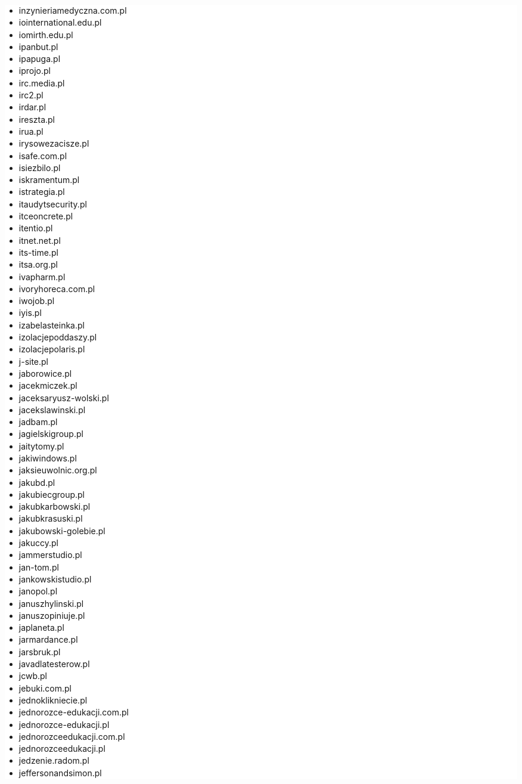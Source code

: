 - inzynieriamedyczna.com.pl
- iointernational.edu.pl
- iomirth.edu.pl
- ipanbut.pl
- ipapuga.pl
- iprojo.pl
- irc.media.pl
- irc2.pl
- irdar.pl
- ireszta.pl
- irua.pl
- irysowezacisze.pl
- isafe.com.pl
- isiezbilo.pl
- iskramentum.pl
- istrategia.pl
- itaudytsecurity.pl
- itceoncrete.pl
- itentio.pl
- itnet.net.pl
- its-time.pl
- itsa.org.pl
- ivapharm.pl
- ivoryhoreca.com.pl
- iwojob.pl
- iyis.pl
- izabelasteinka.pl
- izolacjepoddaszy.pl
- izolacjepolaris.pl
- j-site.pl
- jaborowice.pl
- jacekmiczek.pl
- jaceksaryusz-wolski.pl
- jacekslawinski.pl
- jadbam.pl
- jagielskigroup.pl
- jaitytomy.pl
- jakiwindows.pl
- jaksieuwolnic.org.pl
- jakubd.pl
- jakubiecgroup.pl
- jakubkarbowski.pl
- jakubkrasuski.pl
- jakubowski-golebie.pl
- jakuccy.pl
- jammerstudio.pl
- jan-tom.pl
- jankowskistudio.pl
- janopol.pl
- januszhylinski.pl
- januszopiniuje.pl
- japlaneta.pl
- jarmardance.pl
- jarsbruk.pl
- javadlatesterow.pl
- jcwb.pl
- jebuki.com.pl
- jednoklikniecie.pl
- jednorozce-edukacji.com.pl
- jednorozce-edukacji.pl
- jednorozceedukacji.com.pl
- jednorozceedukacji.pl
- jedzenie.radom.pl
- jeffersonandsimon.pl